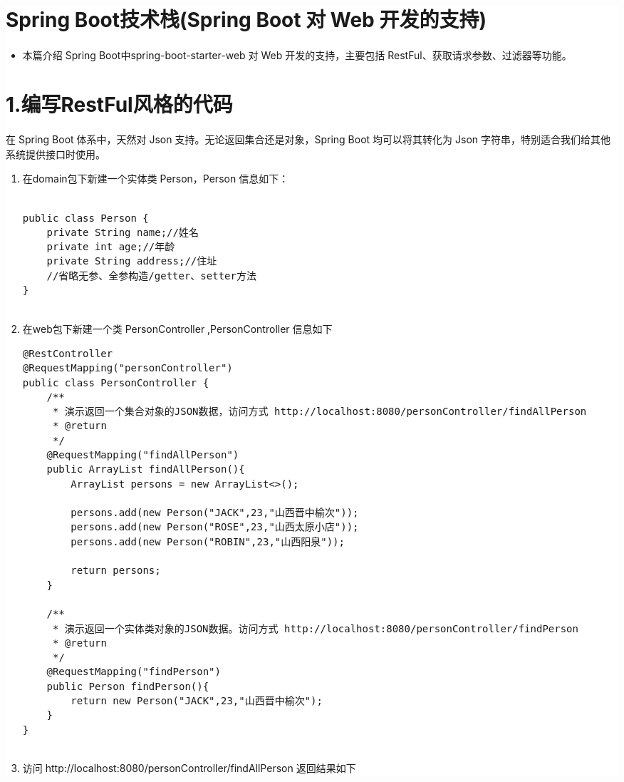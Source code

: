 # Spring Boot技术栈(Spring Boot 对 Web 开发的支持)

 - 本篇介绍 Spring Boot中spring-boot-starter-web 对 Web 开发的支持，主要包括 RestFul、获取请求参数、过滤器等功能。

# 1.编写RestFul风格的代码

 在 Spring Boot 体系中，天然对 Json 支持。无论返回集合还是对象，Spring Boot 均可以将其转化为 Json 字符串，特别适合我们给其他系统提供接口时使用。
 
 1. 在domain包下新建一个实体类 Person，Person 信息如下：
	<pre>

	public class Person {
	    private String name;//姓名
	    private int age;//年龄
	    private String address;//住址
	    //省略无参、全参构造/getter、setter方法
	}

	</pre> 

 2. 在web包下新建一个类 PersonController ,PersonController 信息如下
 	
    <pre>
	@RestController
	@RequestMapping("personController")
	public class PersonController {
	    /**
	     * 演示返回一个集合对象的JSON数据，访问方式 http://localhost:8080/personController/findAllPerson
	     * @return
	     */
	    @RequestMapping("findAllPerson")
	    public ArrayList<Person> findAllPerson(){
	        ArrayList<Person> persons = new ArrayList<>();
	
	        persons.add(new Person("JACK",23,"山西晋中榆次"));
	        persons.add(new Person("ROSE",23,"山西太原小店"));
	        persons.add(new Person("ROBIN",23,"山西阳泉"));
	
	        return persons;
	    }
	
	    /**
	     * 演示返回一个实体类对象的JSON数据。访问方式 http://localhost:8080/personController/findPerson
	     * @return
	     */
	    @RequestMapping("findPerson")
	    public Person findPerson(){
	        return new Person("JACK",23,"山西晋中榆次");
	    }
	}

	</pre>
 3. 访问 http://localhost:8080/personController/findAllPerson 返回结果如下
 